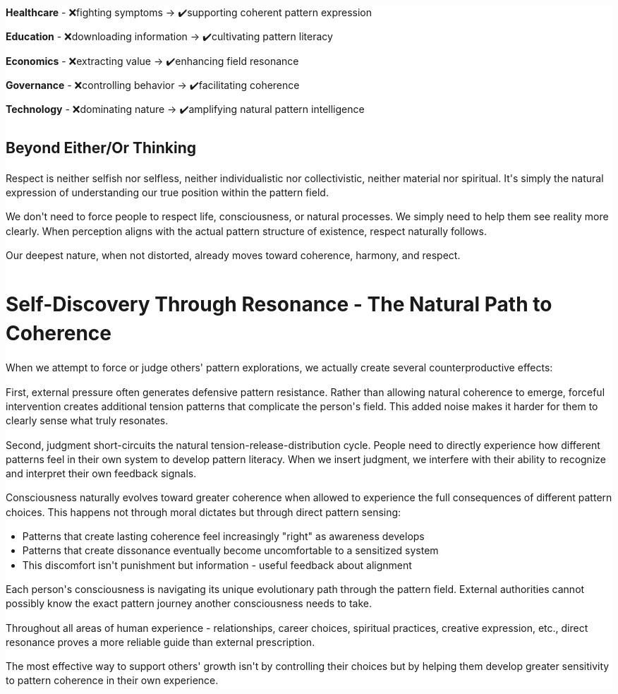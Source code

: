 **Healthcare** - ❌fighting symptoms → ✔️supporting coherent pattern expression

**Education** -  ❌downloading information → ✔️cultivating pattern literacy

**Economics** - ❌extracting value → ✔️enhancing field resonance

**Governance** - ❌controlling behavior → ✔️facilitating coherence

**Technology** - ❌dominating nature → ✔️amplifying natural pattern intelligence

## Beyond Either/Or Thinking

Respect is neither selfish nor selfless, neither individualistic nor collectivistic, neither material nor spiritual. It's simply the natural expression of understanding our true position within the pattern field.

We don't need to force people to respect life, consciousness, or natural processes. We simply need to help them see reality more clearly. When perception aligns with the actual pattern structure of existence, respect naturally follows.

Our deepest nature, when not distorted, already moves toward coherence, harmony, and respect.




# Self-Discovery Through Resonance - The Natural Path to Coherence

When we attempt to force or judge others' pattern explorations, we actually create several counterproductive effects:

First, external pressure often generates defensive pattern resistance. Rather than allowing natural coherence to emerge, forceful intervention creates additional tension patterns that complicate the person's field. This added noise makes it harder for them to clearly sense what truly resonates.

Second, judgment short-circuits the natural tension-release-distribution cycle. People need to directly experience how different patterns feel in their own system to develop pattern literacy. When we insert judgment, we interfere with their ability to recognize and interpret their own feedback signals.

Consciousness naturally evolves toward greater coherence when allowed to experience the full consequences of different pattern choices. This happens not through moral dictates but through direct pattern sensing:

- Patterns that create lasting coherence feel increasingly "right" as awareness develops
- Patterns that create dissonance eventually become uncomfortable to a sensitized system
- This discomfort isn't punishment but information - useful feedback about alignment

Each person's consciousness is navigating its unique evolutionary path through the pattern field. External authorities cannot possibly know the exact pattern journey another consciousness needs to take.

Throughout all areas of human experience - relationships, career choices, spiritual practices, creative expression, etc., direct resonance proves a more reliable guide than external prescription.

The most effective way to support others' growth isn't by controlling their choices but by helping them develop greater sensitivity to pattern coherence in their own experience.
